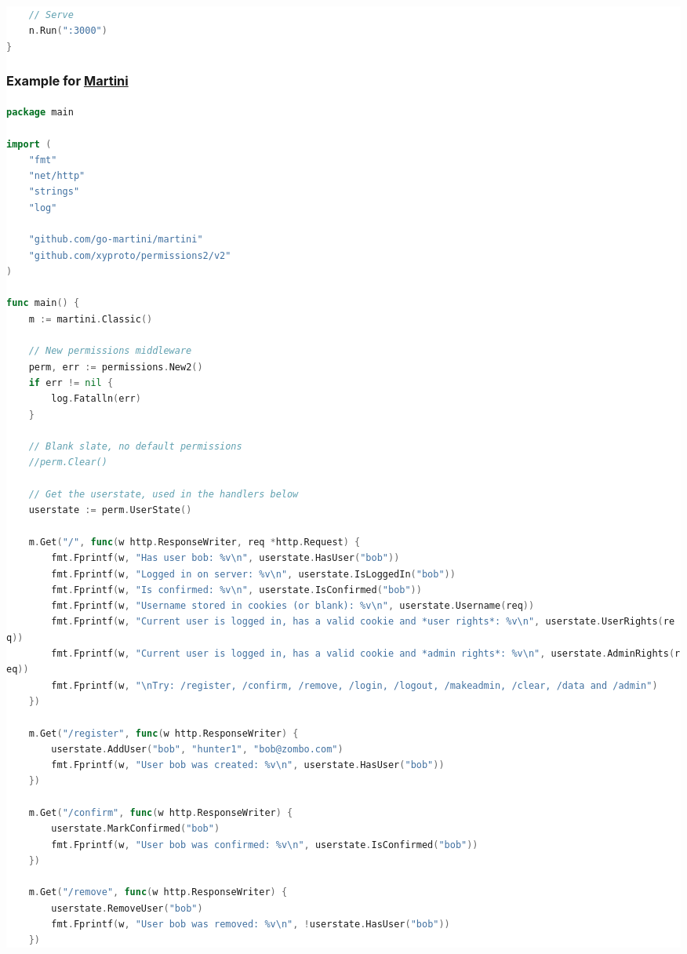 ~~~ go
    // Serve
    n.Run(":3000")
}
~~~

### Example for [Martini](https://github.com/go-martini/martini)

~~~ go
package main

import (
    "fmt"
    "net/http"
    "strings"
    "log"

    "github.com/go-martini/martini"
    "github.com/xyproto/permissions2/v2"
)

func main() {
    m := martini.Classic()

    // New permissions middleware
    perm, err := permissions.New2()
    if err != nil {
        log.Fatalln(err)
    }

    // Blank slate, no default permissions
    //perm.Clear()

    // Get the userstate, used in the handlers below
    userstate := perm.UserState()

    m.Get("/", func(w http.ResponseWriter, req *http.Request) {
        fmt.Fprintf(w, "Has user bob: %v\n", userstate.HasUser("bob"))
        fmt.Fprintf(w, "Logged in on server: %v\n", userstate.IsLoggedIn("bob"))
        fmt.Fprintf(w, "Is confirmed: %v\n", userstate.IsConfirmed("bob"))
        fmt.Fprintf(w, "Username stored in cookies (or blank): %v\n", userstate.Username(req))
        fmt.Fprintf(w, "Current user is logged in, has a valid cookie and *user rights*: %v\n", userstate.UserRights(req))
        fmt.Fprintf(w, "Current user is logged in, has a valid cookie and *admin rights*: %v\n", userstate.AdminRights(req))
        fmt.Fprintf(w, "\nTry: /register, /confirm, /remove, /login, /logout, /makeadmin, /clear, /data and /admin")
    })

    m.Get("/register", func(w http.ResponseWriter) {
        userstate.AddUser("bob", "hunter1", "bob@zombo.com")
        fmt.Fprintf(w, "User bob was created: %v\n", userstate.HasUser("bob"))
    })

    m.Get("/confirm", func(w http.ResponseWriter) {
        userstate.MarkConfirmed("bob")
        fmt.Fprintf(w, "User bob was confirmed: %v\n", userstate.IsConfirmed("bob"))
    })

    m.Get("/remove", func(w http.ResponseWriter) {
        userstate.RemoveUser("bob")
        fmt.Fprintf(w, "User bob was removed: %v\n", !userstate.HasUser("bob"))
    })
~~~